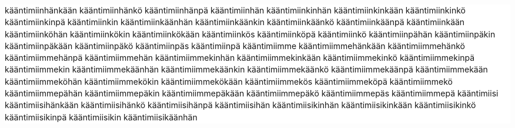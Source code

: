 kääntimiinhänkään
kääntimiinhänkö
kääntimiinhänpä
kääntimiinhän
kääntimiinkinhän
kääntimiinkinkään
kääntimiinkinkö
kääntimiinkinpä
kääntimiinkin
kääntimiinkäänhän
kääntimiinkäänkin
kääntimiinkäänkö
kääntimiinkäänpä
kääntimiinkään
kääntimiinköhän
kääntimiinkökin
kääntimiinkökään
kääntimiinkös
kääntimiinköpä
kääntimiinkö
kääntimiinpähän
kääntimiinpäkin
kääntimiinpäkään
kääntimiinpäkö
kääntimiinpäs
kääntimiinpä
kääntimiimme
kääntimiimmehänkään
kääntimiimmehänkö
kääntimiimmehänpä
kääntimiimmehän
kääntimiimmekinhän
kääntimiimmekinkään
kääntimiimmekinkö
kääntimiimmekinpä
kääntimiimmekin
kääntimiimmekäänhän
kääntimiimmekäänkin
kääntimiimmekäänkö
kääntimiimmekäänpä
kääntimiimmekään
kääntimiimmeköhän
kääntimiimmekökin
kääntimiimmekökään
kääntimiimmekös
kääntimiimmeköpä
kääntimiimmekö
kääntimiimmepähän
kääntimiimmepäkin
kääntimiimmepäkään
kääntimiimmepäkö
kääntimiimmepäs
kääntimiimmepä
kääntimiisi
kääntimiisihänkään
kääntimiisihänkö
kääntimiisihänpä
kääntimiisihän
kääntimiisikinhän
kääntimiisikinkään
kääntimiisikinkö
kääntimiisikinpä
kääntimiisikin
kääntimiisikäänhän